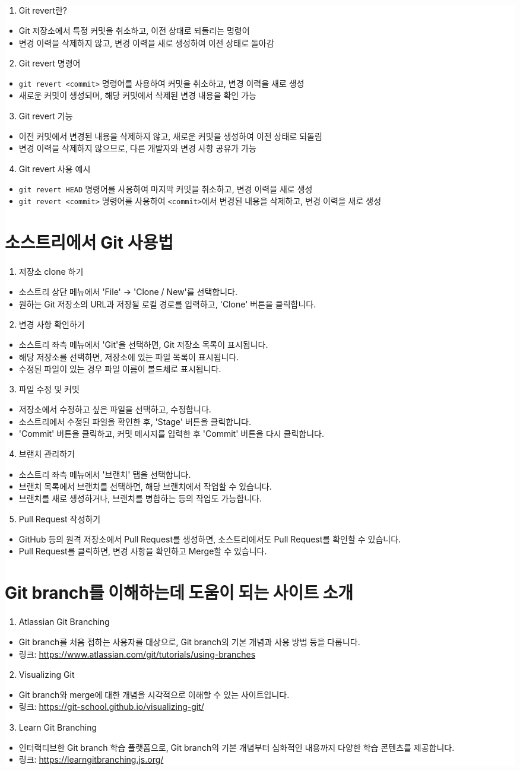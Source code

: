 1. Git revert란?
- Git 저장소에서 특정 커밋을 취소하고, 이전 상태로 되돌리는 명령어
- 변경 이력을 삭제하지 않고, 변경 이력을 새로 생성하여 이전 상태로 돌아감

2. Git revert 명령어
- `git revert <commit>` 명령어를 사용하여 커밋을 취소하고, 변경 이력을 새로 생성
- 새로운 커밋이 생성되며, 해당 커밋에서 삭제된 변경 내용을 확인 가능

3. Git revert 기능
- 이전 커밋에서 변경된 내용을 삭제하지 않고, 새로운 커밋을 생성하여 이전 상태로 되돌림
- 변경 이력을 삭제하지 않으므로, 다른 개발자와 변경 사항 공유가 가능

4. Git revert 사용 예시
- `git revert HEAD` 명령어를 사용하여 마지막 커밋을 취소하고, 변경 이력을 새로 생성
- `git revert <commit>` 명령어를 사용하여 `<commit>`에서 변경된 내용을 삭제하고, 변경 이력을 새로 생성


# 소스트리에서 Git 사용법

1. 저장소 clone 하기
- 소스트리 상단 메뉴에서 'File' -> 'Clone / New'를 선택합니다.
- 원하는 Git 저장소의 URL과 저장될 로컬 경로를 입력하고, 'Clone' 버튼을 클릭합니다.

2. 변경 사항 확인하기
- 소스트리 좌측 메뉴에서 'Git'을 선택하면, Git 저장소 목록이 표시됩니다.
- 해당 저장소를 선택하면, 저장소에 있는 파일 목록이 표시됩니다.
- 수정된 파일이 있는 경우 파일 이름이 볼드체로 표시됩니다.

3. 파일 수정 및 커밋
- 저장소에서 수정하고 싶은 파일을 선택하고, 수정합니다.
- 소스트리에서 수정된 파일을 확인한 후, 'Stage' 버튼을 클릭합니다.
- 'Commit' 버튼을 클릭하고, 커밋 메시지를 입력한 후 'Commit' 버튼을 다시 클릭합니다.

4. 브랜치 관리하기
- 소스트리 좌측 메뉴에서 '브랜치' 탭을 선택합니다.
- 브랜치 목록에서 브랜치를 선택하면, 해당 브랜치에서 작업할 수 있습니다.
- 브랜치를 새로 생성하거나, 브랜치를 병합하는 등의 작업도 가능합니다.

5. Pull Request 작성하기
- GitHub 등의 원격 저장소에서 Pull Request를 생성하면, 소스트리에서도 Pull Request를 확인할 수 있습니다.
- Pull Request를 클릭하면, 변경 사항을 확인하고 Merge할 수 있습니다.


# Git branch를 이해하는데 도움이 되는 사이트 소개

1. Atlassian Git Branching
- Git branch를 처음 접하는 사용자를 대상으로, Git branch의 기본 개념과 사용 방법 등을 다룹니다.
- 링크: https://www.atlassian.com/git/tutorials/using-branches

2. Visualizing Git
- Git branch와 merge에 대한 개념을 시각적으로 이해할 수 있는 사이트입니다.
- 링크: https://git-school.github.io/visualizing-git/

3. Learn Git Branching
- 인터랙티브한 Git branch 학습 플랫폼으로, Git branch의 기본 개념부터 심화적인 내용까지 다양한 학습 콘텐츠를 제공합니다.
- 링크: https://learngitbranching.js.org/
